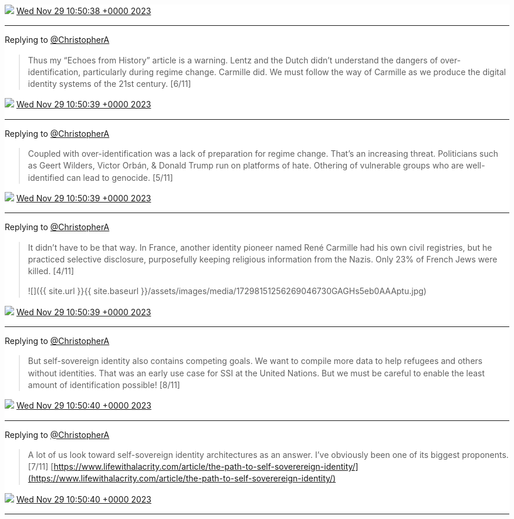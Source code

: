 <img src="{{ site.url }}{{ site.baseurl }}/assets/images/media/tweet.ico" width="30" /> [Wed Nov 29 10:50:38 +0000 2023](https://twitter.com/ChristopherA/status/1729815121763893614)

----

Replying to [@ChristopherA](https://twitter.com/ChristopherA/status/1729815128156131744)

> Thus my “Echoes from History” article is a warning. Lentz and the Dutch didn’t understand the dangers of over-identification, particularly during regime change. Carmille did. We must follow the way of Carmille as we produce the digital identity systems of the 21st century. [6/11]

<img src="{{ site.url }}{{ site.baseurl }}/assets/images/media/tweet.ico" width="30" /> [Wed Nov 29 10:50:39 +0000 2023](https://twitter.com/ChristopherA/status/1729815129577984329)

----

Replying to [@ChristopherA](https://twitter.com/ChristopherA/status/1729815125626904670)

> Coupled with over-identification was a lack of preparation for regime change. That’s an increasing threat. Politicians such as Geert Wilders, Victor Orbán, &amp; Donald Trump run on platforms of hate. Othering of vulnerable groups who are well-identified can lead to genocide. [5/11]

<img src="{{ site.url }}{{ site.baseurl }}/assets/images/media/tweet.ico" width="30" /> [Wed Nov 29 10:50:39 +0000 2023](https://twitter.com/ChristopherA/status/1729815128156131744)

----

Replying to [@ChristopherA](https://twitter.com/ChristopherA/status/1729815123571708335)

> It didn’t have to be that way. In France, another identity pioneer named René Carmille had his own civil registries, but he practiced selective disclosure, purposefully keeping religious information from the Nazis. Only 23% of French Jews were killed. [4/11] 
> 
> ![]({{ site.url }}{{ site.baseurl }}/assets/images/media/17298151256269046730GAGHs5eb0AAAptu.jpg)

<img src="{{ site.url }}{{ site.baseurl }}/assets/images/media/tweet.ico" width="30" /> [Wed Nov 29 10:50:39 +0000 2023](https://twitter.com/ChristopherA/status/1729815125626904670)

----

Replying to [@ChristopherA](https://twitter.com/ChristopherA/status/1729815130945323275)

> But self-sovereign identity also contains competing goals. We want to compile more data to help refugees and others without identities. That was an early use case for SSI at the United Nations. But we must be careful to enable the least amount of identification possible! [8/11]

<img src="{{ site.url }}{{ site.baseurl }}/assets/images/media/tweet.ico" width="30" /> [Wed Nov 29 10:50:40 +0000 2023](https://twitter.com/ChristopherA/status/1729815132614615109)

----

Replying to [@ChristopherA](https://twitter.com/ChristopherA/status/1729815129577984329)

> A lot of us look toward self-sovereign identity architectures as an answer. I’ve obviously been one of its biggest proponents. [7/11] [https://www.lifewithalacrity.com/article/the-path-to-self-soverereign-identity/](https://www.lifewithalacrity.com/article/the-path-to-self-soverereign-identity/)

<img src="{{ site.url }}{{ site.baseurl }}/assets/images/media/tweet.ico" width="30" /> [Wed Nov 29 10:50:40 +0000 2023](https://twitter.com/ChristopherA/status/1729815130945323275)

----
